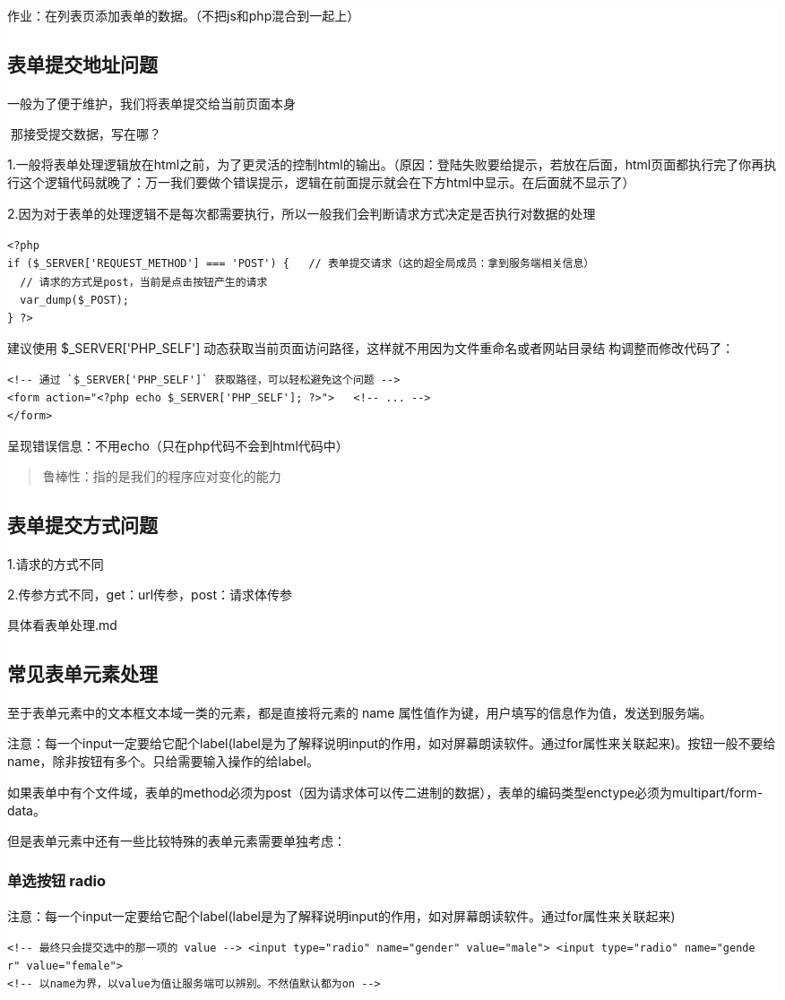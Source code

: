 作业：在列表页添加表单的数据。（不把js和php混合到一起上）

## 表单提交地址问题

一般为了便于维护，我们将表单提交给当前页面本身

​		那接受提交数据，写在哪？

​		1.一般将表单处理逻辑放在html之前，为了更灵活的控制html的输出。（原因：登陆失败要给提示，若放在后面，html页面都执行完了你再执行这个逻辑代码就晚了：万一我们要做个错误提示，逻辑在前面提示就会在下方html中显示。在后面就不显示了）

2.因为对于表单的处理逻辑不是每次都需要执行，所以一般我们会判断请求方式决定是否执行对数据的处理

```
<?php 
if ($_SERVER['REQUEST_METHOD'] === 'POST') {   // 表单提交请求（这的超全局成员：拿到服务端相关信息）
  // 请求的方式是post，当前是点击按钮产生的请求
  var_dump($_POST);
} ?>
```

建议使用 $_SERVER['PHP_SELF'] 动态获取当前页面访问路径，这样就不用因为文件重命名或者网站目录结 构调整而修改代码了：

```php+HTML
<!‐‐ 通过 `$_SERVER['PHP_SELF']` 获取路径，可以轻松避免这个问题 ‐‐> 
<form action="<?php echo $_SERVER['PHP_SELF']; ?>">   <!‐‐ ... ‐‐> 
</form>
```

呈现错误信息：不用echo（只在php代码不会到html代码中）

> 鲁棒性：指的是我们的程序应对变化的能力

## 表单提交方式问题

1.请求的方式不同

2.传参方式不同，get：url传参，post：请求体传参

具体看表单处理.md  

## 常见表单元素处理

至于表单元素中的文本框文本域一类的元素，都是直接将元素的 name 属性值作为键，用户填写的信息作为值，发送到服务端。

注意：每一个input一定要给它配个label(label是为了解释说明input的作用，如对屏幕朗读软件。通过for属性来关联起来)。按钮一般不要给name，除非按钮有多个。只给需要输入操作的给label。

如果表单中有个文件域，表单的method必须为post（因为请求体可以传二进制的数据），表单的编码类型enctype必须为multipart/form-data。

但是表单元素中还有一些比较特殊的表单元素需要单独考虑：

### 单选按钮 radio

注意：每一个input一定要给它配个label(label是为了解释说明input的作用，如对屏幕朗读软件。通过for属性来关联起来)

```php+HTML
<!‐‐ 最终只会提交选中的那一项的 value ‐‐> <input type="radio" name="gender" value="male"> <input type="radio" name="gender" value="female">
<!‐‐ 以name为界，以value为值让服务端可以辨别。不然值默认都为on ‐‐>
```
